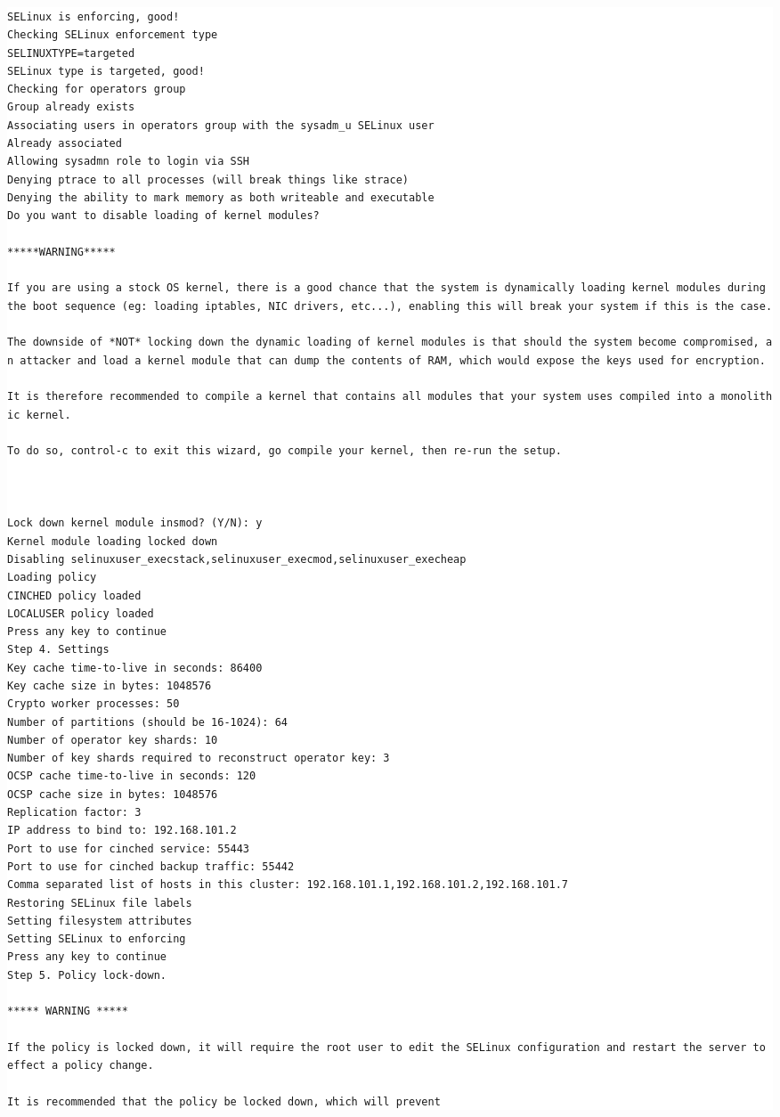 ```
SELinux is enforcing, good!
Checking SELinux enforcement type
SELINUXTYPE=targeted
SELinux type is targeted, good!
Checking for operators group
Group already exists
Associating users in operators group with the sysadm_u SELinux user
Already associated
Allowing sysadmn role to login via SSH
Denying ptrace to all processes (will break things like strace)
Denying the ability to mark memory as both writeable and executable
Do you want to disable loading of kernel modules?

*****WARNING*****

If you are using a stock OS kernel, there is a good chance that the system is dynamically loading kernel modules during the boot sequence (eg: loading iptables, NIC drivers, etc...), enabling this will break your system if this is the case.

The downside of *NOT* locking down the dynamic loading of kernel modules is that should the system become compromised, an attacker and load a kernel module that can dump the contents of RAM, which would expose the keys used for encryption.

It is therefore recommended to compile a kernel that contains all modules that your system uses compiled into a monolithic kernel.

To do so, control-c to exit this wizard, go compile your kernel, then re-run the setup.



Lock down kernel module insmod? (Y/N): y
Kernel module loading locked down
Disabling selinuxuser_execstack,selinuxuser_execmod,selinuxuser_execheap
Loading policy
CINCHED policy loaded
LOCALUSER policy loaded
Press any key to continue
Step 4. Settings
Key cache time-to-live in seconds: 86400
Key cache size in bytes: 1048576
Crypto worker processes: 50
Number of partitions (should be 16-1024): 64
Number of operator key shards: 10
Number of key shards required to reconstruct operator key: 3
OCSP cache time-to-live in seconds: 120
OCSP cache size in bytes: 1048576
Replication factor: 3
IP address to bind to: 192.168.101.2
Port to use for cinched service: 55443
Port to use for cinched backup traffic: 55442
Comma separated list of hosts in this cluster: 192.168.101.1,192.168.101.2,192.168.101.7
Restoring SELinux file labels
Setting filesystem attributes
Setting SELinux to enforcing
Press any key to continue
Step 5. Policy lock-down.

***** WARNING *****

If the policy is locked down, it will require the root user to edit the SELinux configuration and restart the server to effect a policy change.

It is recommended that the policy be locked down, which will prevent
```